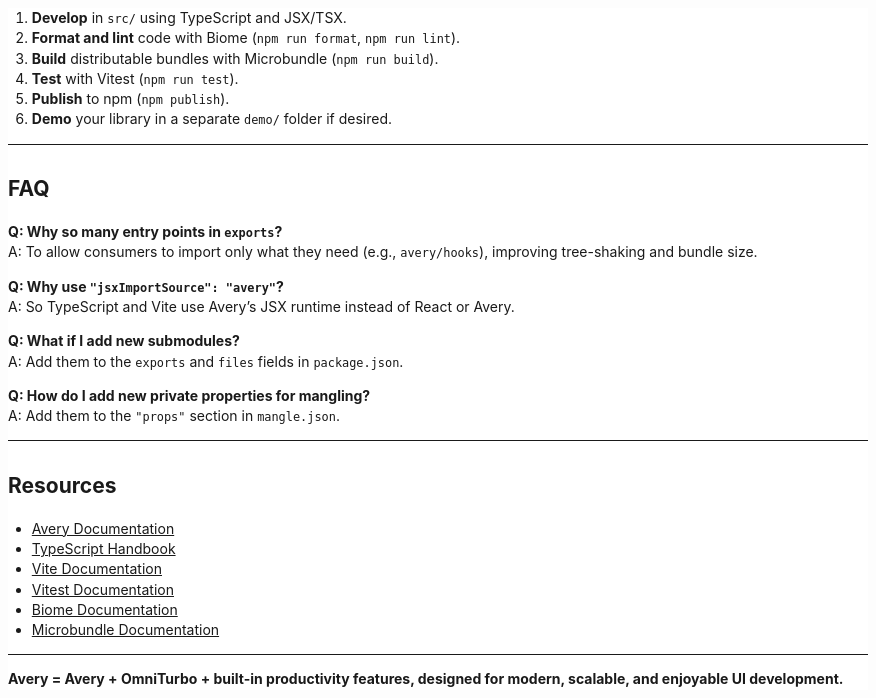 1. **Develop** in `src/` using TypeScript and JSX/TSX.
2. **Format and lint** code with Biome (`npm run format`, `npm run lint`).
3. **Build** distributable bundles with Microbundle (`npm run build`).
4. **Test** with Vitest (`npm run test`).
5. **Publish** to npm (`npm publish`).
6. **Demo** your library in a separate `demo/` folder if desired.

---

## FAQ

**Q: Why so many entry points in `exports`?**  
A: To allow consumers to import only what they need (e.g., `avery/hooks`), improving tree-shaking and bundle size.

**Q: Why use `"jsxImportSource": "avery"`?**  
A: So TypeScript and Vite use Avery’s JSX runtime instead of React or Avery.

**Q: What if I add new submodules?**  
A: Add them to the `exports` and `files` fields in `package.json`.

**Q: How do I add new private properties for mangling?**  
A: Add them to the `"props"` section in `mangle.json`.

---

## Resources

- [Avery Documentation](https://averyjs.com)
- [TypeScript Handbook](https://www.typescriptlang.org/docs/)
- [Vite Documentation](https://vitejs.dev/)
- [Vitest Documentation](https://vitest.dev/)
- [Biome Documentation](https://biomejs.dev/)
- [Microbundle Documentation](https://github.com/developit/microbundle)

---

**Avery = Avery + OmniTurbo + built-in productivity features, designed for modern, scalable, and enjoyable UI development.**
